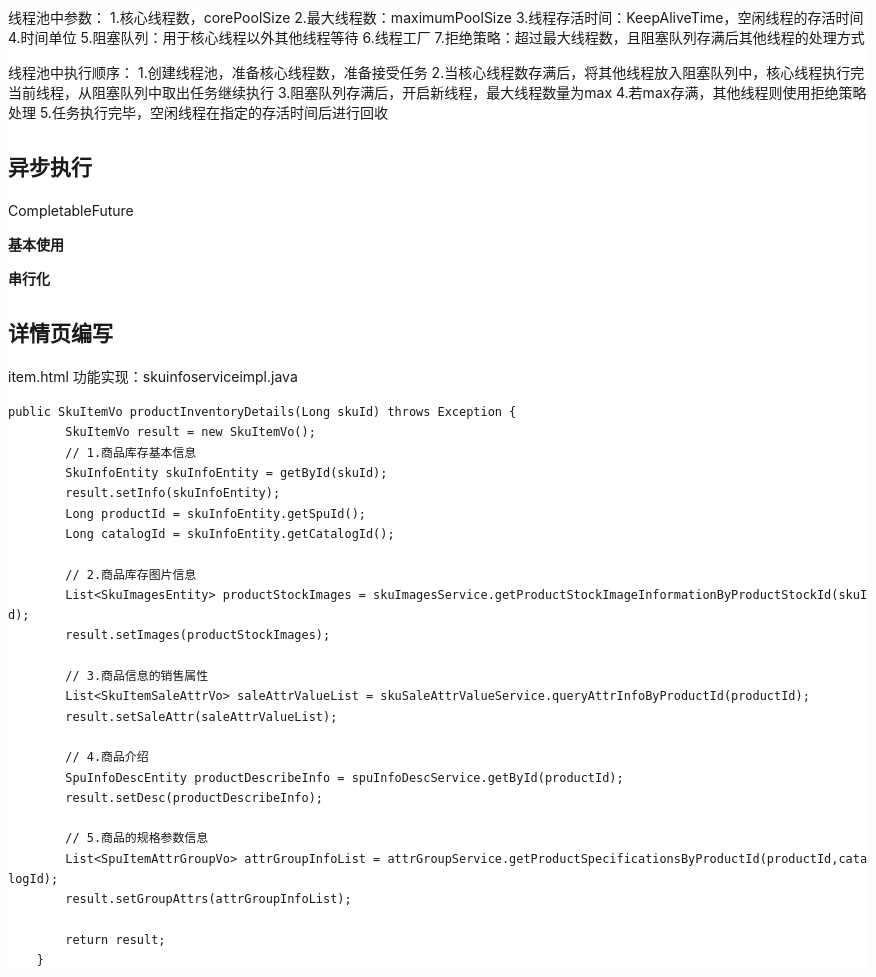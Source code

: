 线程池中参数：
    1.核心线程数，corePoolSize
    2.最大线程数：maximumPoolSize
    3.线程存活时间：KeepAliveTime，空闲线程的存活时间
    4.时间单位
    5.阻塞队列：用于核心线程以外其他线程等待
    6.线程工厂
    7.拒绝策略：超过最大线程数，且阻塞队列存满后其他线程的处理方式

线程池中执行顺序：
    1.创建线程池，准备核心线程数，准备接受任务
    2.当核心线程数存满后，将其他线程放入阻塞队列中，核心线程执行完当前线程，从阻塞队列中取出任务继续执行
    3.阻塞队列存满后，开启新线程，最大线程数量为max
    4.若max存满，其他线程则使用拒绝策略处理
    5.任务执行完毕，空闲线程在指定的存活时间后进行回收

## 异步执行

CompletableFuture

**基本使用**
```

```

**串行化**

## 详情页编写
item.html
功能实现：skuinfoserviceimpl.java
```
public SkuItemVo productInventoryDetails(Long skuId) throws Exception {
        SkuItemVo result = new SkuItemVo();
        // 1.商品库存基本信息
        SkuInfoEntity skuInfoEntity = getById(skuId);
        result.setInfo(skuInfoEntity);
        Long productId = skuInfoEntity.getSpuId();
        Long catalogId = skuInfoEntity.getCatalogId();

        // 2.商品库存图片信息
        List<SkuImagesEntity> productStockImages = skuImagesService.getProductStockImageInformationByProductStockId(skuId);
        result.setImages(productStockImages);

        // 3.商品信息的销售属性
        List<SkuItemSaleAttrVo> saleAttrValueList = skuSaleAttrValueService.queryAttrInfoByProductId(productId);
        result.setSaleAttr(saleAttrValueList);

        // 4.商品介绍
        SpuInfoDescEntity productDescribeInfo = spuInfoDescService.getById(productId);
        result.setDesc(productDescribeInfo);

        // 5.商品的规格参数信息
        List<SpuItemAttrGroupVo> attrGroupInfoList = attrGroupService.getProductSpecificationsByProductId(productId,catalogId);
        result.setGroupAttrs(attrGroupInfoList);

        return result;
    }
```
